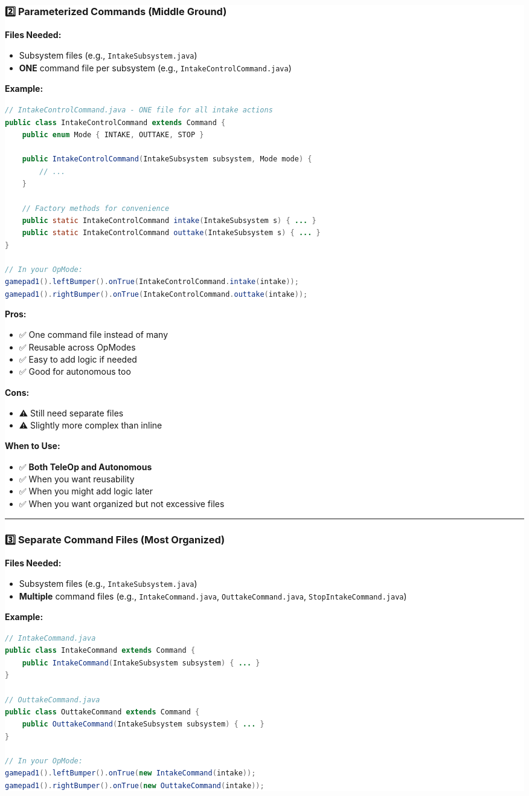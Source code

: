 
### 2️⃣ Parameterized Commands (Middle Ground)

**Files Needed:**
- Subsystem files (e.g., `IntakeSubsystem.java`)
- **ONE** command file per subsystem (e.g., `IntakeControlCommand.java`)

**Example:**
```java
// IntakeControlCommand.java - ONE file for all intake actions
public class IntakeControlCommand extends Command {
    public enum Mode { INTAKE, OUTTAKE, STOP }
    
    public IntakeControlCommand(IntakeSubsystem subsystem, Mode mode) {
        // ...
    }
    
    // Factory methods for convenience
    public static IntakeControlCommand intake(IntakeSubsystem s) { ... }
    public static IntakeControlCommand outtake(IntakeSubsystem s) { ... }
}

// In your OpMode:
gamepad1().leftBumper().onTrue(IntakeControlCommand.intake(intake));
gamepad1().rightBumper().onTrue(IntakeControlCommand.outtake(intake));
```

**Pros:**
- ✅ One command file instead of many
- ✅ Reusable across OpModes
- ✅ Easy to add logic if needed
- ✅ Good for autonomous too

**Cons:**
- ⚠️ Still need separate files
- ⚠️ Slightly more complex than inline

**When to Use:**
- ✅ **Both TeleOp and Autonomous**
- ✅ When you want reusability
- ✅ When you might add logic later
- ✅ When you want organized but not excessive files

---

### 3️⃣ Separate Command Files (Most Organized)

**Files Needed:**
- Subsystem files (e.g., `IntakeSubsystem.java`)
- **Multiple** command files (e.g., `IntakeCommand.java`, `OuttakeCommand.java`, `StopIntakeCommand.java`)

**Example:**
```java
// IntakeCommand.java
public class IntakeCommand extends Command {
    public IntakeCommand(IntakeSubsystem subsystem) { ... }
}

// OuttakeCommand.java
public class OuttakeCommand extends Command {
    public OuttakeCommand(IntakeSubsystem subsystem) { ... }
}

// In your OpMode:
gamepad1().leftBumper().onTrue(new IntakeCommand(intake));
gamepad1().rightBumper().onTrue(new OuttakeCommand(intake));
```